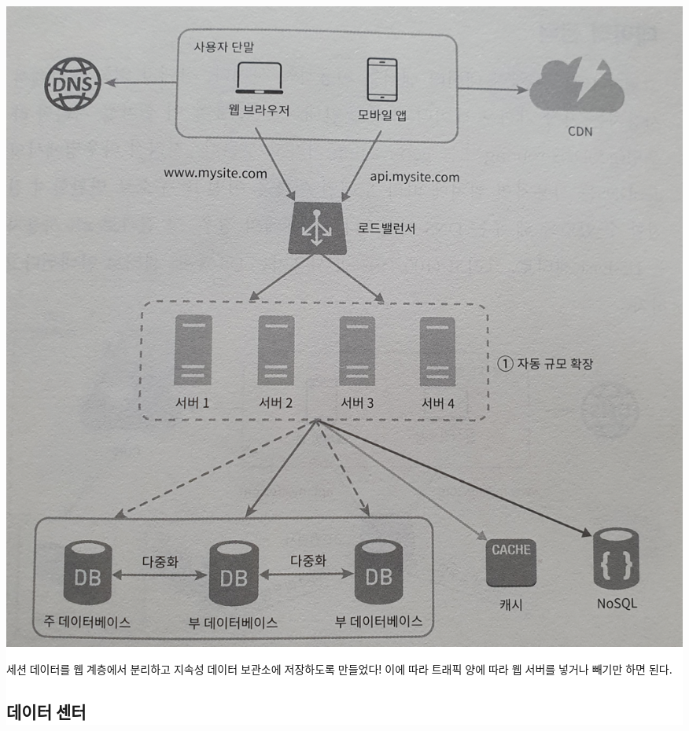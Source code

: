 ![image-20211208003834467](../images/0114.png)

세션 데이터를 웹 계층에서 분리하고 지속성 데이터 보관소에 저장하도록 만들었다!
이에 따라 트래픽 양에 따라 웹 서버를 넣거나 빼기만 하면 된다.



## 데이터 센터
